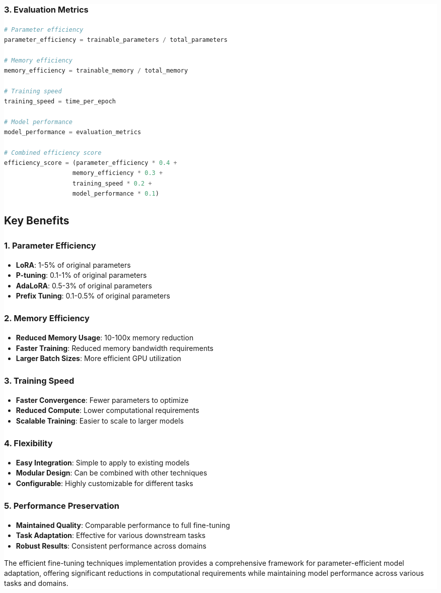### 3. **Evaluation Metrics**
```python
# Parameter efficiency
parameter_efficiency = trainable_parameters / total_parameters

# Memory efficiency
memory_efficiency = trainable_memory / total_memory

# Training speed
training_speed = time_per_epoch

# Model performance
model_performance = evaluation_metrics

# Combined efficiency score
efficiency_score = (parameter_efficiency * 0.4 + 
                   memory_efficiency * 0.3 + 
                   training_speed * 0.2 + 
                   model_performance * 0.1)
```

## Key Benefits

### 1. **Parameter Efficiency**
- **LoRA**: 1-5% of original parameters
- **P-tuning**: 0.1-1% of original parameters
- **AdaLoRA**: 0.5-3% of original parameters
- **Prefix Tuning**: 0.1-0.5% of original parameters

### 2. **Memory Efficiency**
- **Reduced Memory Usage**: 10-100x memory reduction
- **Faster Training**: Reduced memory bandwidth requirements
- **Larger Batch Sizes**: More efficient GPU utilization

### 3. **Training Speed**
- **Faster Convergence**: Fewer parameters to optimize
- **Reduced Compute**: Lower computational requirements
- **Scalable Training**: Easier to scale to larger models

### 4. **Flexibility**
- **Easy Integration**: Simple to apply to existing models
- **Modular Design**: Can be combined with other techniques
- **Configurable**: Highly customizable for different tasks

### 5. **Performance Preservation**
- **Maintained Quality**: Comparable performance to full fine-tuning
- **Task Adaptation**: Effective for various downstream tasks
- **Robust Results**: Consistent performance across domains

The efficient fine-tuning techniques implementation provides a comprehensive framework for parameter-efficient model adaptation, offering significant reductions in computational requirements while maintaining model performance across various tasks and domains. 